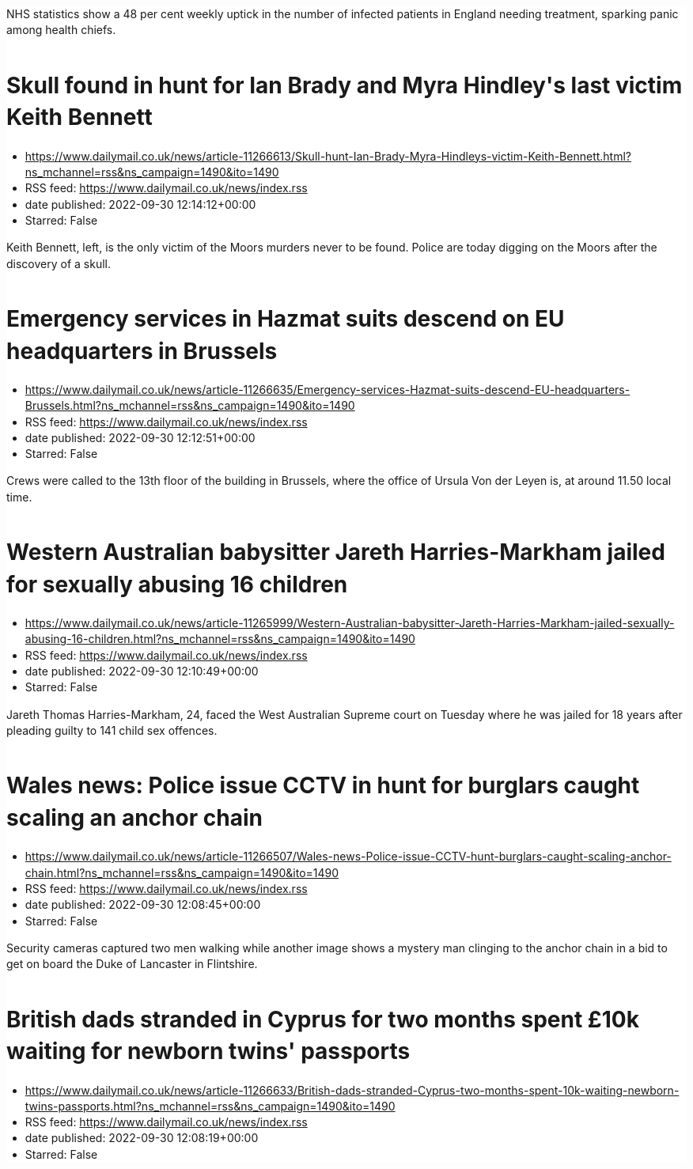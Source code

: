 NHS statistics show a 48 per cent weekly uptick in the number of infected patients in England needing treatment, sparking panic among health chiefs.

# Skull found in hunt for Ian Brady and Myra Hindley's last victim Keith Bennett
 - https://www.dailymail.co.uk/news/article-11266613/Skull-hunt-Ian-Brady-Myra-Hindleys-victim-Keith-Bennett.html?ns_mchannel=rss&ns_campaign=1490&ito=1490
 - RSS feed: https://www.dailymail.co.uk/news/index.rss
 - date published: 2022-09-30 12:14:12+00:00
 - Starred: False

Keith Bennett, left, is the only victim of the Moors murders never to be found. Police are today digging on the Moors after the discovery of a skull.

# Emergency services in Hazmat suits descend on EU headquarters in Brussels
 - https://www.dailymail.co.uk/news/article-11266635/Emergency-services-Hazmat-suits-descend-EU-headquarters-Brussels.html?ns_mchannel=rss&ns_campaign=1490&ito=1490
 - RSS feed: https://www.dailymail.co.uk/news/index.rss
 - date published: 2022-09-30 12:12:51+00:00
 - Starred: False

Crews were called to the 13th floor of the building in Brussels, where the office of Ursula Von der Leyen is, at around 11.50 local time.

# Western Australian babysitter Jareth Harries-Markham jailed for sexually abusing 16 children
 - https://www.dailymail.co.uk/news/article-11265999/Western-Australian-babysitter-Jareth-Harries-Markham-jailed-sexually-abusing-16-children.html?ns_mchannel=rss&ns_campaign=1490&ito=1490
 - RSS feed: https://www.dailymail.co.uk/news/index.rss
 - date published: 2022-09-30 12:10:49+00:00
 - Starred: False

Jareth Thomas Harries-Markham, 24, faced the West Australian Supreme court on Tuesday where he was jailed for 18 years after pleading guilty to 141 child sex offences.

# Wales news: Police issue CCTV in hunt for burglars caught scaling an anchor chain
 - https://www.dailymail.co.uk/news/article-11266507/Wales-news-Police-issue-CCTV-hunt-burglars-caught-scaling-anchor-chain.html?ns_mchannel=rss&ns_campaign=1490&ito=1490
 - RSS feed: https://www.dailymail.co.uk/news/index.rss
 - date published: 2022-09-30 12:08:45+00:00
 - Starred: False

Security cameras captured two men walking while another image shows a mystery man clinging to the anchor chain in a bid to get on board the Duke of Lancaster in Flintshire.

# British dads stranded in Cyprus for two months spent £10k waiting for newborn twins' passports
 - https://www.dailymail.co.uk/news/article-11266633/British-dads-stranded-Cyprus-two-months-spent-10k-waiting-newborn-twins-passports.html?ns_mchannel=rss&ns_campaign=1490&ito=1490
 - RSS feed: https://www.dailymail.co.uk/news/index.rss
 - date published: 2022-09-30 12:08:19+00:00
 - Starred: False
